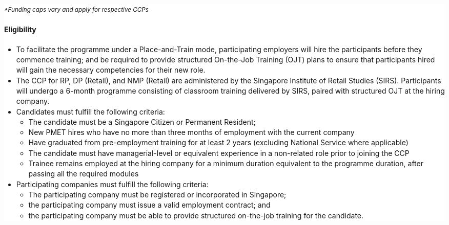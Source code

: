 <small><i>*Funding caps vary and apply for respective CCPs</i></small>

<h4>Eligibility</h4>

<ul>
	<li>To facilitate the programme under a Place-and-Train mode, participating employers will hire the participants before they commence training; and be required to provide structured On-the-Job Training (OJT) plans to ensure that participants hired will gain the necessary competencies for their new role.</li>
	<li>The CCP for RP, DP (Retail), and NMP (Retail) are administered by the Singapore Institute of Retail Studies (SIRS). Participants will undergo a 6-month programme consisting of classroom training delivered by SIRS, paired with structured OJT at the hiring company.</li>
	<li>Candidates must fulfill the following criteria:
	<ul>
		<li>The candidate must be a Singapore Citizen or Permanent Resident;</li>
		<li>New PMET hires who have no more than three months of employment with the current company</li>
		<li>Have graduated from pre-employment training for at least 2 years (excluding National Service where applicable)</li>
		<li>The candidate must have managerial-level or equivalent experience in a non-related role prior to joining the CCP</li>
		<li>Trainee remains employed at the hiring company for a minimum duration equivalent to the programme duration, after passing all the required modules</li>
	</ul>
	</li>
	<li>Participating companies must fulfill the following criteria:
	<ul>
		<li>The participating company must be registered or incorporated in Singapore;</li>
		<li>the participating company must issue a valid employment contract; and</li>
		<li>the participating company must be able to provide structured on-the-job training for the candidate.</li>
	</ul>
	</li>
</ul>